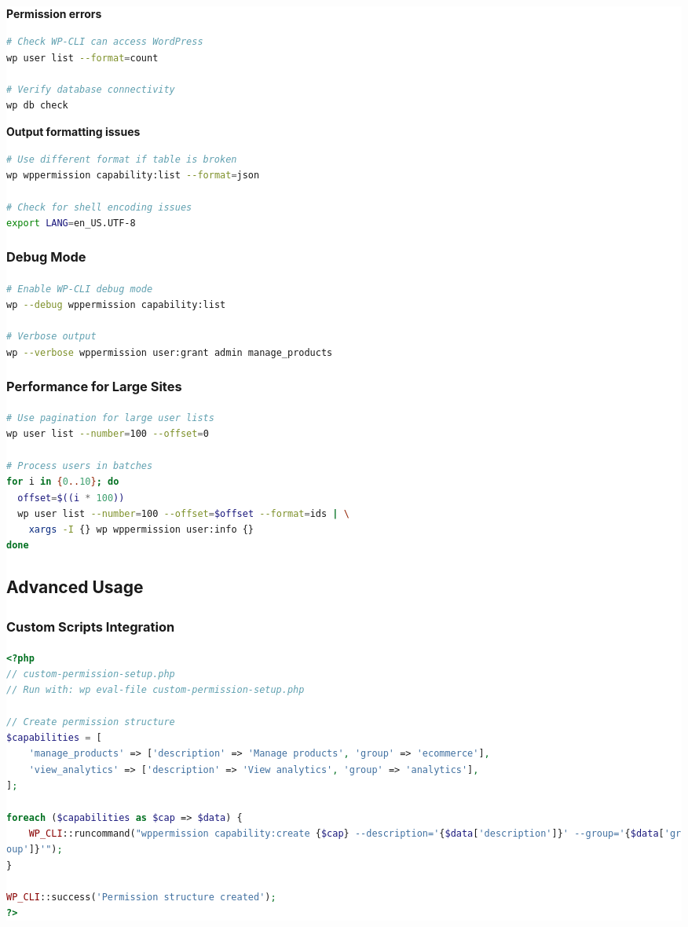**Permission errors**
```bash
# Check WP-CLI can access WordPress
wp user list --format=count

# Verify database connectivity
wp db check
```

**Output formatting issues**
```bash
# Use different format if table is broken
wp wppermission capability:list --format=json

# Check for shell encoding issues
export LANG=en_US.UTF-8
```

### Debug Mode

```bash
# Enable WP-CLI debug mode
wp --debug wppermission capability:list

# Verbose output
wp --verbose wppermission user:grant admin manage_products
```

### Performance for Large Sites

```bash
# Use pagination for large user lists
wp user list --number=100 --offset=0

# Process users in batches
for i in {0..10}; do
  offset=$((i * 100))
  wp user list --number=100 --offset=$offset --format=ids | \
    xargs -I {} wp wppermission user:info {}
done
```

## Advanced Usage

### Custom Scripts Integration

```php
<?php
// custom-permission-setup.php
// Run with: wp eval-file custom-permission-setup.php

// Create permission structure
$capabilities = [
    'manage_products' => ['description' => 'Manage products', 'group' => 'ecommerce'],
    'view_analytics' => ['description' => 'View analytics', 'group' => 'analytics'],
];

foreach ($capabilities as $cap => $data) {
    WP_CLI::runcommand("wppermission capability:create {$cap} --description='{$data['description']}' --group='{$data['group']}'");
}

WP_CLI::success('Permission structure created');
?>
```
